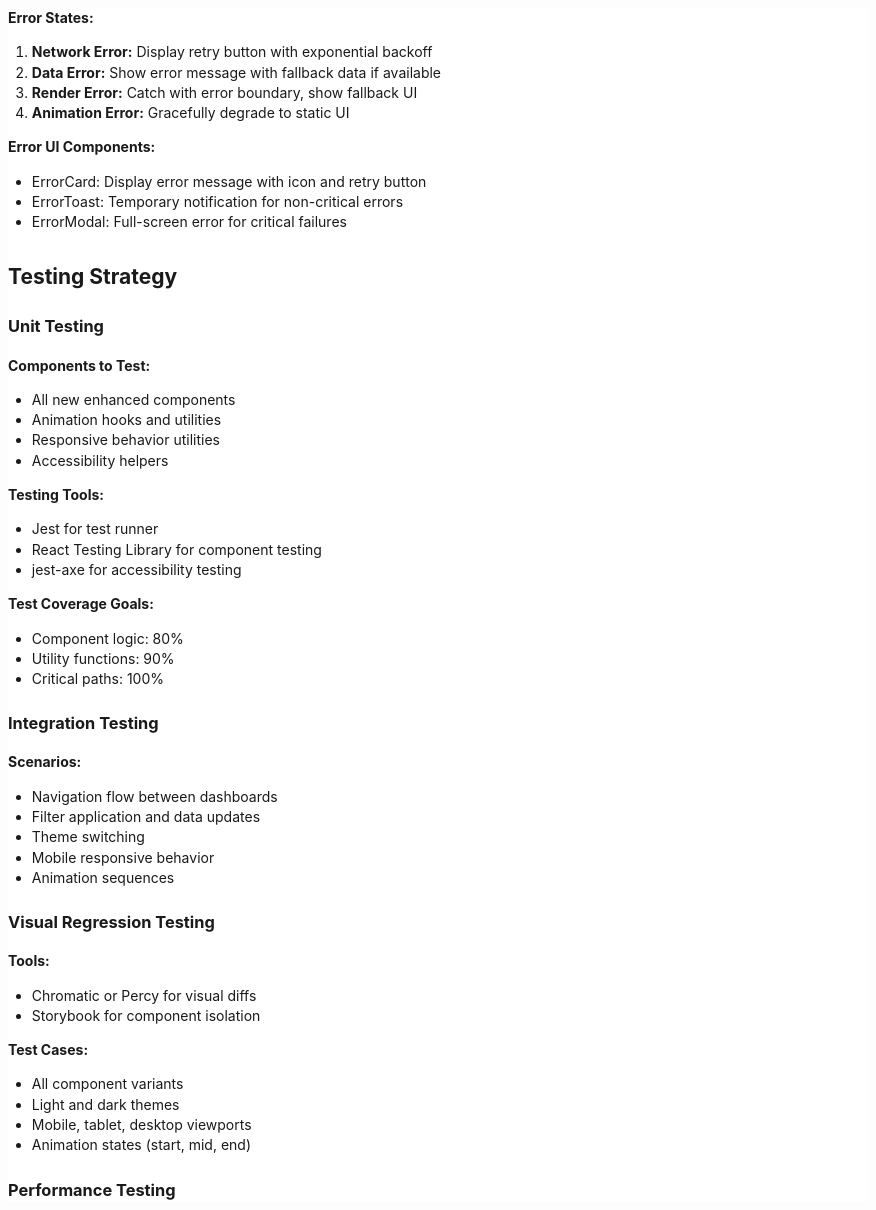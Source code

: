 **Error States:**
1. **Network Error:** Display retry button with exponential backoff
2. **Data Error:** Show error message with fallback data if available
3. **Render Error:** Catch with error boundary, show fallback UI
4. **Animation Error:** Gracefully degrade to static UI

**Error UI Components:**
- ErrorCard: Display error message with icon and retry button
- ErrorToast: Temporary notification for non-critical errors
- ErrorModal: Full-screen error for critical failures

## Testing Strategy

### Unit Testing

**Components to Test:**
- All new enhanced components
- Animation hooks and utilities
- Responsive behavior utilities
- Accessibility helpers

**Testing Tools:**
- Jest for test runner
- React Testing Library for component testing
- jest-axe for accessibility testing

**Test Coverage Goals:**
- Component logic: 80%
- Utility functions: 90%
- Critical paths: 100%

### Integration Testing

**Scenarios:**
- Navigation flow between dashboards
- Filter application and data updates
- Theme switching
- Mobile responsive behavior
- Animation sequences

### Visual Regression Testing

**Tools:**
- Chromatic or Percy for visual diffs
- Storybook for component isolation

**Test Cases:**
- All component variants
- Light and dark themes
- Mobile, tablet, desktop viewports
- Animation states (start, mid, end)

### Performance Testing

